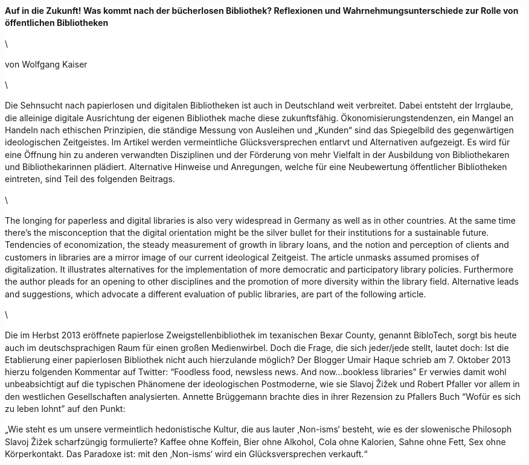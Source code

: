 **Auf in die Zukunft! Was kommt nach der bücherlosen Bibliothek?
Reflexionen und Wahrnehmungsunterschiede zur Rolle von öffentlichen
Bibliotheken**

\

von Wolfgang Kaiser

\

Die Sehnsucht nach papierlosen und digitalen Bibliotheken ist auch in
Deutschland weit verbreitet. Dabei entsteht der Irrglaube, die alleinige
digitale Ausrichtung der eigenen Bibliothek mache diese zukunftsfähig.
Ökonomisierungstendenzen, ein Mangel an Handeln nach ethischen
Prinzipien, die ständige Messung von Ausleihen und „Kunden“ sind das
Spiegelbild des gegenwärtigen ideologischen Zeitgeistes. Im Artikel
werden vermeintliche Glücksversprechen entlarvt und Alternativen
aufgezeigt. Es wird für eine Öffnung hin zu anderen verwandten
Disziplinen und der Förderung von mehr Vielfalt in der Ausbildung von
Bibliothekaren und Bibliothekarinnen plädiert. Alternative Hinweise und
Anregungen, welche für eine Neubewertung öffentlicher Bibliotheken
eintreten, sind Teil des folgenden Beitrags.

\

The longing for paperless and digital libraries is also very widespread
in Germany as well as in other countries. At the same time there’s the
misconception that the digital orientation might be the silver bullet
for their institutions for a sustainable future. Tendencies of
economization, the steady measurement of growth in library loans, and
the notion and perception of clients and customers in libraries are a
mirror image of our current ideological Zeitgeist. The article unmasks
assumed promises of digitalization. It illustrates alternatives for the
implementation of more democratic and participatory library policies.
Furthermore the author pleads for an opening to other disciplines and
the promotion of more diversity within the library field. Alternative
leads and suggestions, which advocate a different evaluation of public
libraries, are part of the following article.

\

Die im Herbst 2013 eröffnete papierlose Zweigstellenbibliothek im
texanischen Bexar County, genannt BibloTech, sorgt bis heute auch im
deutschsprachigen Raum für einen großen Medienwirbel. Doch die Frage,
die sich jeder/jede stellt, lautet doch: Ist die Etablierung einer
papierlosen Bibliothek nicht auch hierzulande möglich? Der Blogger Umair
Haque schrieb am 7. Oktober 2013 hierzu folgenden Kommentar auf Twitter:
“Foodless food, newsless news. And now...bookless libraries” Er verwies
damit wohl unbeabsichtigt auf die typischen Phänomene der ideologischen
Postmoderne, wie sie Slavoj Žižek und Robert Pfaller vor allem in den
westlichen Gesellschaften analysierten. Annette Brüggemann brachte dies
in ihrer Rezension zu Pfallers Buch “Wofür es sich zu leben lohnt” auf
den Punkt: 

„Wie steht es um unsere vermeintlich hedonistische Kultur, die aus
lauter ‚Non-isms‘ besteht, wie es der slowenische Philosoph Slavoj Žižek
scharfzüngig formulierte? Kaffee ohne Koffein, Bier ohne Alkohol, Cola
ohne Kalorien, Sahne ohne Fett, Sex ohne Körperkontakt. Das Paradoxe
ist: mit den ‚Non-isms‘ wird ein Glücksversprechen verkauft.“
